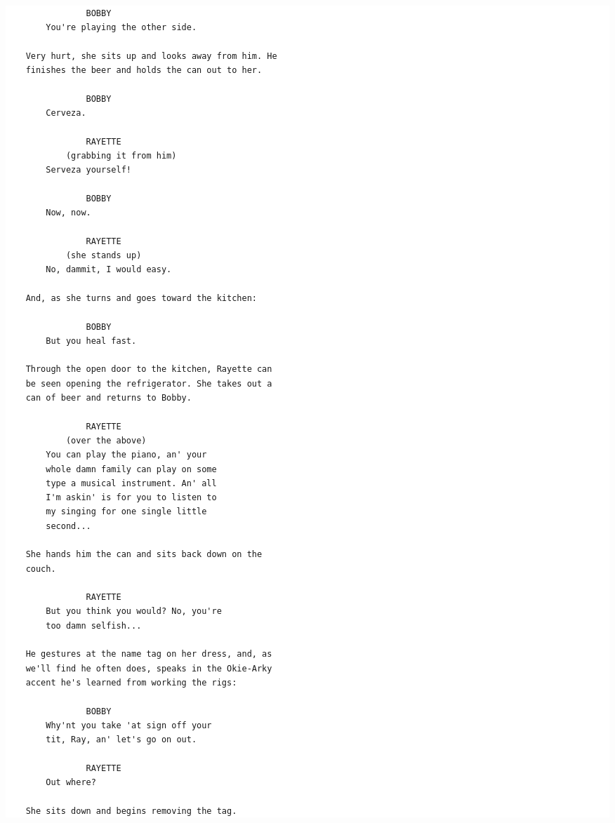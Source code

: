 					BOBBY
			You're playing the other side.
		
		Very hurt, she sits up and looks away from him. He
		finishes the beer and holds the can out to her. 
		
					BOBBY
			Cerveza.
		
					RAYETTE
				(grabbing it from him)
			Serveza yourself!
		
					BOBBY
			Now, now.
		
					RAYETTE
				(she stands up)
			No, dammit, I would easy.
		
		And, as she turns and goes toward the kitchen:
		
					BOBBY
			But you heal fast.
		
		Through the open door to the kitchen, Rayette can
		be seen opening the refrigerator. She takes out a
		can of beer and returns to Bobby. 
		
					RAYETTE
				(over the above)
			You can play the piano, an' your
			whole damn family can play on some
			type a musical instrument. An' all
			I'm askin' is for you to listen to
			my singing for one single little
			second...
		
		She hands him the can and sits back down on the
		couch.
		
					RAYETTE
			But you think you would? No, you're
			too damn selfish...
		
		He gestures at the name tag on her dress, and, as
		we'll find he often does, speaks in the Okie-Arky
		accent he's learned from working the rigs:
		
					BOBBY
			Why'nt you take 'at sign off your
			tit, Ray, an' let's go on out.
		
					RAYETTE
			Out where?
		
		She sits down and begins removing the tag.
		